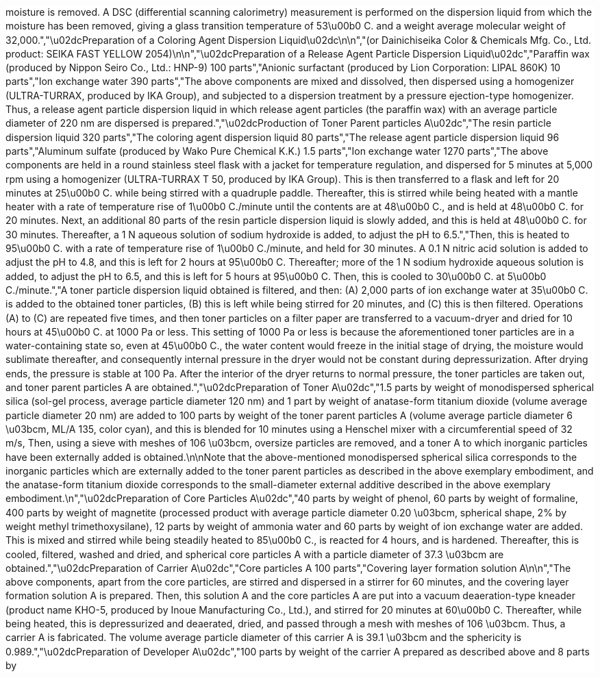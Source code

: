 moisture is removed. A DSC (differential scanning calorimetry) measurement is performed on the dispersion liquid from which the moisture has been removed, giving a glass transition temperature of 53\u00b0 C. and a weight average molecular weight of 32,000.","\u02dcPreparation of a Coloring Agent Dispersion Liquid\u02dc\n\n","(or Dainichiseika Color & Chemicals Mfg. Co., Ltd. product: SEIKA FAST YELLOW 2054)\n\n","\u02dcPreparation of a Release Agent Particle Dispersion Liquid\u02dc","Paraffin wax (produced by Nippon Seiro Co., Ltd.: HNP-9) 100 parts","Anionic surfactant (produced by Lion Corporation: LIPAL 860K) 10 parts","Ion exchange water 390 parts","The above components are mixed and dissolved, then dispersed using a homogenizer (ULTRA-TURRAX, produced by IKA Group), and subjected to a dispersion treatment by a pressure ejection-type homogenizer. Thus, a release agent particle dispersion liquid in which release agent particles (the paraffin wax) with an average particle diameter of 220 nm are dispersed is prepared.","\u02dcProduction of Toner Parent particles A\u02dc","The resin particle dispersion liquid 320 parts","The coloring agent dispersion liquid 80 parts","The release agent particle dispersion liquid 96 parts","Aluminum sulfate (produced by Wako Pure Chemical K.K.) 1.5 parts","Ion exchange water 1270 parts","The above components are held in a round stainless steel flask with a jacket for temperature regulation, and dispersed for 5 minutes at 5,000 rpm using a homogenizer (ULTRA-TURRAX T 50, produced by IKA Group). This is then transferred to a flask and left for 20 minutes at 25\u00b0 C. while being stirred with a quadruple paddle. Thereafter, this is stirred while being heated with a mantle heater with a rate of temperature rise of 1\u00b0 C.\/minute until the contents are at 48\u00b0 C., and is held at 48\u00b0 C. for 20 minutes. Next, an additional 80 parts of the resin particle dispersion liquid is slowly added, and this is held at 48\u00b0 C. for 30 minutes. Thereafter, a 1 N aqueous solution of sodium hydroxide is added, to adjust the pH to 6.5.","Then, this is heated to 95\u00b0 C. with a rate of temperature rise of 1\u00b0 C.\/minute, and held for 30 minutes. A 0.1 N nitric acid solution is added to adjust the pH to 4.8, and this is left for 2 hours at 95\u00b0 C. Thereafter; more of the 1 N sodium hydroxide aqueous solution is added, to adjust the pH to 6.5, and this is left for 5 hours at 95\u00b0 C. Then, this is cooled to 30\u00b0 C. at 5\u00b0 C.\/minute.","A toner particle dispersion liquid obtained is filtered, and then: (A) 2,000 parts of ion exchange water at 35\u00b0 C. is added to the obtained toner particles, (B) this is left while being stirred for 20 minutes, and (C) this is then filtered. Operations (A) to (C) are repeated five times, and then toner particles on a filter paper are transferred to a vacuum-dryer and dried for 10 hours at 45\u00b0 C. at 1000 Pa or less. This setting of 1000 Pa or less is because the aforementioned toner particles are in a water-containing state so, even at 45\u00b0 C., the water content would freeze in the initial stage of drying, the moisture would sublimate thereafter, and consequently internal pressure in the dryer would not be constant during depressurization. After drying ends, the pressure is stable at 100 Pa. After the interior of the dryer returns to normal pressure, the toner particles are taken out, and toner parent particles A are obtained.","\u02dcPreparation of Toner A\u02dc","1.5 parts by weight of monodispersed spherical silica (sol-gel process, average particle diameter 120 nm) and 1 part by weight of anatase-form titanium dioxide (volume average particle diameter 20 nm) are added to 100 parts by weight of the toner parent particles A (volume average particle diameter 6 \u03bcm, ML\/A 135, color cyan), and this is blended for 10 minutes using a Henschel mixer with a circumferential speed of 32 m\/s, Then, using a sieve with meshes of 106 \u03bcm, oversize particles are removed, and a toner A to which inorganic particles have been externally added is obtained.\n\nNote that the above-mentioned monodispersed spherical silica corresponds to the inorganic particles which are externally added to the toner parent particles as described in the above exemplary embodiment, and the anatase-form titanium dioxide corresponds to the small-diameter external additive described in the above exemplary embodiment.\n","\u02dcPreparation of Core Particles A\u02dc","40 parts by weight of phenol, 60 parts by weight of formaline, 400 parts by weight of magnetite (processed product with average particle diameter 0.20 \u03bcm, spherical shape, 2% by weight methyl trimethoxysilane), 12 parts by weight of ammonia water and 60 parts by weight of ion exchange water are added. This is mixed and stirred while being steadily heated to 85\u00b0 C., is reacted for 4 hours, and is hardened. Thereafter, this is cooled, filtered, washed and dried, and spherical core particles A with a particle diameter of 37.3 \u03bcm are obtained.","\u02dcPreparation of Carrier A\u02dc","Core particles A 100 parts","Covering layer formation solution A\n\n","The above components, apart from the core particles, are stirred and dispersed in a stirrer for 60 minutes, and the covering layer formation solution A is prepared. Then, this solution A and the core particles A are put into a vacuum deaeration-type kneader (product name KHO-5, produced by Inoue Manufacturing Co., Ltd.), and stirred for 20 minutes at 60\u00b0 C. Thereafter, while being heated, this is depressurized and deaerated, dried, and passed through a mesh with meshes of 106 \u03bcm. Thus, a carrier A is fabricated. The volume average particle diameter of this carrier A is 39.1 \u03bcm and the sphericity is 0.989.","\u02dcPreparation of Developer A\u02dc","100 parts by weight of the carrier A prepared as described above and 8 parts by